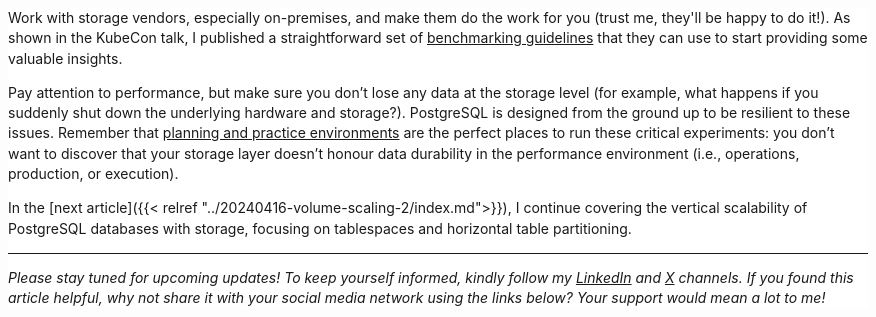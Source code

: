 Work with storage vendors, especially on-premises, and make them do the work
for you (trust me, they'll be happy to do it!).
As shown in the KubeCon talk, I published a straightforward set of
[benchmarking guidelines](https://github.com/gbartolini/postgres-kubernetes-playground/tree/main/tablespaces)
that they can use to start providing some valuable insights.

Pay attention to performance, but make sure you don’t lose any data at the
storage level (for example, what happens if you suddenly shut down the
underlying hardware and storage?). PostgreSQL is designed from the ground up to
be resilient to these issues. Remember that
[planning and practice environments](https://itrevolution.com/articles/moving-from-the-danger-zone-to-the-winning-zone/)
are the perfect places to run these critical experiments: you don’t want to
discover that your storage layer doesn’t honour data durability in the
performance environment (i.e., operations, production, or execution).

In the [next article]({{< relref "../20240416-volume-scaling-2/index.md">}}),
I continue covering the vertical scalability of PostgreSQL databases with
storage, focusing on tablespaces and horizontal table partitioning.

---

_Please stay tuned for upcoming updates! To keep yourself informed, kindly
follow my [LinkedIn](https://www.linkedin.com/in/gbartolini/) and
[X](https://twitter.com/_GBartolini_) channels. If you found this article
helpful, why not share it with your social media network using the links below?
Your support would mean a lot to me!_
